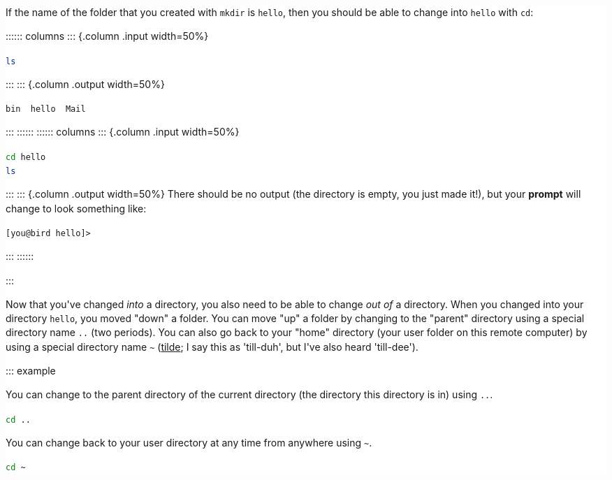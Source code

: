 If the name of the folder that you created with `mkdir` is `hello`, then you
should be able to change into `hello` with `cd`:

:::::: columns
::: {.column .input width=50%}

```bash
ls
```
:::
::: {.column .output width=50%}
```
bin  hello  Mail
```
:::
::::::
:::::: columns
::: {.column .input width=50%}

```bash
cd hello
ls
```
:::
::: {.column .output width=50%}
There should be no output (the directory is empty, you just made it!), but your
**prompt** will change to look something like:

```
[you@bird hello]>
```
:::
::::::

:::

Now that you've changed *into* a directory, you also need to be able to change
*out of* a directory. When you changed into your directory `hello`, you moved
"down" a folder. You can move "up" a folder by changing to the "parent"
directory using a special directory name `..` (two periods). You can also go
back to your "home" directory (your user folder on this remote computer) by
using a special directory name `~` ([tilde]; I say this as 'till-duh', but I've
also heard 'till-dee').

::: example

You can change to the parent directory of the current directory (the directory
this directory is in) using `..`.

```bash
cd ..
```

You can change back to your user directory at any time from anywhere using `~`.

```bash
cd ~
```


[last unit]: ../topic01/topic-5.html
[tilde]: https://en.wikipedia.org/wiki/Tilde
[backed it up somewhere]: ../topic11/topic-1.html